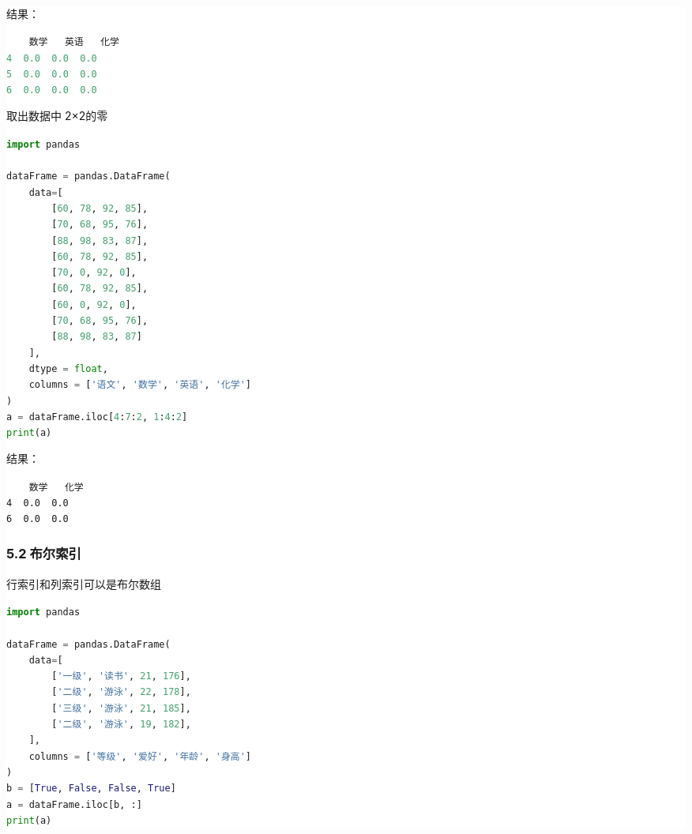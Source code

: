 结果：

```python
    数学   英语   化学
4  0.0  0.0  0.0
5  0.0  0.0  0.0
6  0.0  0.0  0.0

```

取出数据中 2×2的零

```python
import pandas

dataFrame = pandas.DataFrame(
    data=[
        [60, 78, 92, 85],
        [70, 68, 95, 76],
        [88, 98, 83, 87],
        [60, 78, 92, 85],
        [70, 0, 92, 0],
        [60, 78, 92, 85],
        [60, 0, 92, 0],
        [70, 68, 95, 76],
        [88, 98, 83, 87]
    ],
    dtype = float,
    columns = ['语文', '数学', '英语', '化学']
)
a = dataFrame.iloc[4:7:2, 1:4:2]
print(a)

```

结果：

```
    数学   化学
4  0.0  0.0
6  0.0  0.0
```



### 5.2 布尔索引

行索引和列索引可以是布尔数组

```python
import pandas

dataFrame = pandas.DataFrame(
    data=[
        ['一级', '读书', 21, 176],
        ['二级', '游泳', 22, 178],
        ['三级', '游泳', 21, 185],
        ['二级', '游泳', 19, 182],
    ],
    columns = ['等级', '爱好', '年龄', '身高']
)
b = [True, False, False, True]
a = dataFrame.iloc[b, :]
print(a)

```
